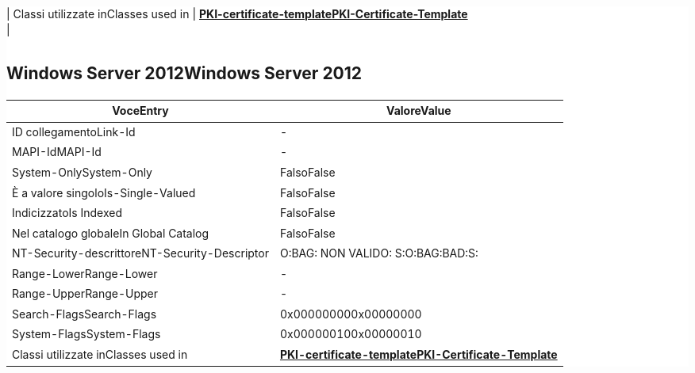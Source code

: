 | <span data-ttu-id="a25b4-221">Classi utilizzate in</span><span class="sxs-lookup"><span data-stu-id="a25b4-221">Classes used in</span></span>        | [<span data-ttu-id="a25b4-222">**PKI-certificate-template**</span><span class="sxs-lookup"><span data-stu-id="a25b4-222">**PKI-Certificate-Template**</span></span>](c-pkicertificatetemplate.md)<br/> |



## <a name="windows-server-2012"></a><span data-ttu-id="a25b4-223">Windows Server 2012</span><span class="sxs-lookup"><span data-stu-id="a25b4-223">Windows Server 2012</span></span>



| <span data-ttu-id="a25b4-224">Voce</span><span class="sxs-lookup"><span data-stu-id="a25b4-224">Entry</span></span> | <span data-ttu-id="a25b4-225">Valore</span><span class="sxs-lookup"><span data-stu-id="a25b4-225">Value</span></span> |
|------------------------|-------------------------------------------------------------------------|
| <span data-ttu-id="a25b4-226">ID collegamento</span><span class="sxs-lookup"><span data-stu-id="a25b4-226">Link-Id</span></span>                | \-                                                                      |
| <span data-ttu-id="a25b4-227">MAPI-Id</span><span class="sxs-lookup"><span data-stu-id="a25b4-227">MAPI-Id</span></span>                | \-                                                                      |
| <span data-ttu-id="a25b4-228">System-Only</span><span class="sxs-lookup"><span data-stu-id="a25b4-228">System-Only</span></span>            | <span data-ttu-id="a25b4-229">Falso</span><span class="sxs-lookup"><span data-stu-id="a25b4-229">False</span></span>                                                                   |
| <span data-ttu-id="a25b4-230">È a valore singolo</span><span class="sxs-lookup"><span data-stu-id="a25b4-230">Is-Single-Valued</span></span>       | <span data-ttu-id="a25b4-231">Falso</span><span class="sxs-lookup"><span data-stu-id="a25b4-231">False</span></span>                                                                   |
| <span data-ttu-id="a25b4-232">Indicizzato</span><span class="sxs-lookup"><span data-stu-id="a25b4-232">Is Indexed</span></span>             | <span data-ttu-id="a25b4-233">Falso</span><span class="sxs-lookup"><span data-stu-id="a25b4-233">False</span></span>                                                                   |
| <span data-ttu-id="a25b4-234">Nel catalogo globale</span><span class="sxs-lookup"><span data-stu-id="a25b4-234">In Global Catalog</span></span>      | <span data-ttu-id="a25b4-235">Falso</span><span class="sxs-lookup"><span data-stu-id="a25b4-235">False</span></span>                                                                   |
| <span data-ttu-id="a25b4-236">NT-Security-descrittore</span><span class="sxs-lookup"><span data-stu-id="a25b4-236">NT-Security-Descriptor</span></span> | <span data-ttu-id="a25b4-237">O:BAG: NON VALIDO: S:</span><span class="sxs-lookup"><span data-stu-id="a25b4-237">O:BAG:BAD:S:</span></span>                                                            |
| <span data-ttu-id="a25b4-238">Range-Lower</span><span class="sxs-lookup"><span data-stu-id="a25b4-238">Range-Lower</span></span>            | \-                                                                      |
| <span data-ttu-id="a25b4-239">Range-Upper</span><span class="sxs-lookup"><span data-stu-id="a25b4-239">Range-Upper</span></span>            | \-                                                                      |
| <span data-ttu-id="a25b4-240">Search-Flags</span><span class="sxs-lookup"><span data-stu-id="a25b4-240">Search-Flags</span></span>           | <span data-ttu-id="a25b4-241">0x00000000</span><span class="sxs-lookup"><span data-stu-id="a25b4-241">0x00000000</span></span>                                                              |
| <span data-ttu-id="a25b4-242">System-Flags</span><span class="sxs-lookup"><span data-stu-id="a25b4-242">System-Flags</span></span>           | <span data-ttu-id="a25b4-243">0x00000010</span><span class="sxs-lookup"><span data-stu-id="a25b4-243">0x00000010</span></span>                                                              |
| <span data-ttu-id="a25b4-244">Classi utilizzate in</span><span class="sxs-lookup"><span data-stu-id="a25b4-244">Classes used in</span></span>        | [<span data-ttu-id="a25b4-245">**PKI-certificate-template**</span><span class="sxs-lookup"><span data-stu-id="a25b4-245">**PKI-Certificate-Template**</span></span>](c-pkicertificatetemplate.md)<br/> |



 

 





